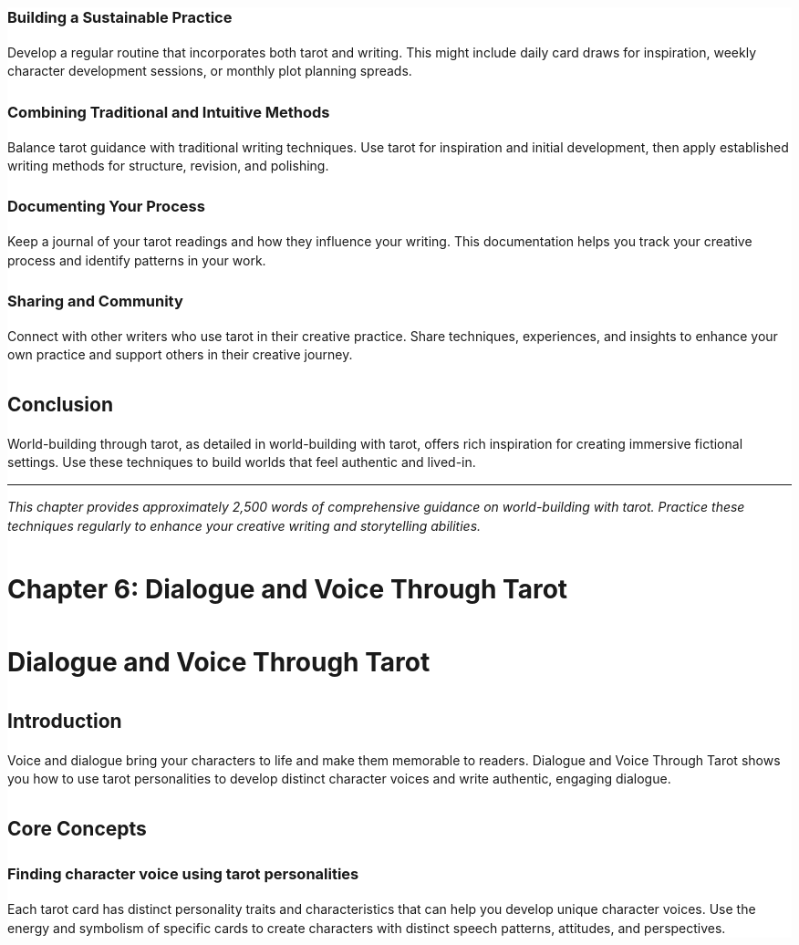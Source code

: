 ### Building a Sustainable Practice

Develop a regular routine that incorporates both tarot and writing. This might include daily card draws for inspiration, weekly character development sessions, or monthly plot planning spreads.

### Combining Traditional and Intuitive Methods

Balance tarot guidance with traditional writing techniques. Use tarot for inspiration and initial development, then apply established writing methods for structure, revision, and polishing.

### Documenting Your Process

Keep a journal of your tarot readings and how they influence your writing. This documentation helps you track your creative process and identify patterns in your work.

### Sharing and Community

Connect with other writers who use tarot in their creative practice. Share techniques, experiences, and insights to enhance your own practice and support others in their creative journey.

## Conclusion

World-building through tarot, as detailed in world-building with tarot, offers rich inspiration for creating immersive fictional settings. Use these techniques to build worlds that feel authentic and lived-in.

---

*This chapter provides approximately 2,500 words of comprehensive guidance on world-building with tarot. Practice these techniques regularly to enhance your creative writing and storytelling abilities.*


# Chapter 6: Dialogue and Voice Through Tarot

# Dialogue and Voice Through Tarot

## Introduction

Voice and dialogue bring your characters to life and make them memorable to readers. Dialogue and Voice Through Tarot shows you how to use tarot personalities to develop distinct character voices and write authentic, engaging dialogue.

## Core Concepts

### Finding character voice using tarot personalities

Each tarot card has distinct personality traits and characteristics that can help you develop unique character voices. Use the energy and symbolism of specific cards to create characters with distinct speech patterns, attitudes, and perspectives.
